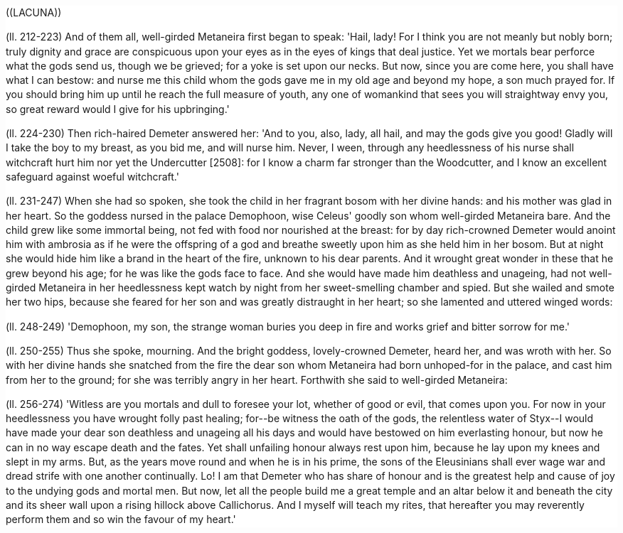 ((LACUNA))

(ll. 212-223) And of them all, well-girded Metaneira first began to
speak: 'Hail, lady! For I think you are not meanly but nobly born; truly
dignity and grace are conspicuous upon your eyes as in the eyes of kings
that deal justice. Yet we mortals bear perforce what the gods send us,
though we be grieved; for a yoke is set upon our necks. But now, since
you are come here, you shall have what I can bestow: and nurse me this
child whom the gods gave me in my old age and beyond my hope, a son much
prayed for. If you should bring him up until he reach the full measure
of youth, any one of womankind that sees you will straightway envy you,
so great reward would I give for his upbringing.'

(ll. 224-230) Then rich-haired Demeter answered her: 'And to you, also,
lady, all hail, and may the gods give you good! Gladly will I take the
boy to my breast, as you bid me, and will nurse him. Never, I ween,
through any heedlessness of his nurse shall witchcraft hurt him nor
yet the Undercutter [2508]: for I know a charm far stronger than
the Woodcutter, and I know an excellent safeguard against woeful
witchcraft.'

(ll. 231-247) When she had so spoken, she took the child in her fragrant
bosom with her divine hands: and his mother was glad in her heart. So
the goddess nursed in the palace Demophoon, wise Celeus' goodly son whom
well-girded Metaneira bare. And the child grew like some immortal being,
not fed with food nor nourished at the breast: for by day rich-crowned
Demeter would anoint him with ambrosia as if he were the offspring of
a god and breathe sweetly upon him as she held him in her bosom. But at
night she would hide him like a brand in the heart of the fire, unknown
to his dear parents. And it wrought great wonder in these that he grew
beyond his age; for he was like the gods face to face. And she would
have made him deathless and unageing, had not well-girded Metaneira in
her heedlessness kept watch by night from her sweet-smelling chamber and
spied. But she wailed and smote her two hips, because she feared for her
son and was greatly distraught in her heart; so she lamented and uttered
winged words:

(ll. 248-249) 'Demophoon, my son, the strange woman buries you deep in
fire and works grief and bitter sorrow for me.'

(ll. 250-255) Thus she spoke, mourning. And the bright goddess,
lovely-crowned Demeter, heard her, and was wroth with her. So with her
divine hands she snatched from the fire the dear son whom Metaneira had
born unhoped-for in the palace, and cast him from her to the ground; for
she was terribly angry in her heart. Forthwith she said to well-girded
Metaneira:

(ll. 256-274) 'Witless are you mortals and dull to foresee your
lot, whether of good or evil, that comes upon you. For now in your
heedlessness you have wrought folly past healing; for--be witness the
oath of the gods, the relentless water of Styx--I would have made your
dear son deathless and unageing all his days and would have bestowed on
him everlasting honour, but now he can in no way escape death and the
fates. Yet shall unfailing honour always rest upon him, because he lay
upon my knees and slept in my arms. But, as the years move round and
when he is in his prime, the sons of the Eleusinians shall ever wage war
and dread strife with one another continually. Lo! I am that Demeter
who has share of honour and is the greatest help and cause of joy to
the undying gods and mortal men. But now, let all the people build me
a great temple and an altar below it and beneath the city and its sheer
wall upon a rising hillock above Callichorus. And I myself will teach
my rites, that hereafter you may reverently perform them and so win the
favour of my heart.'
